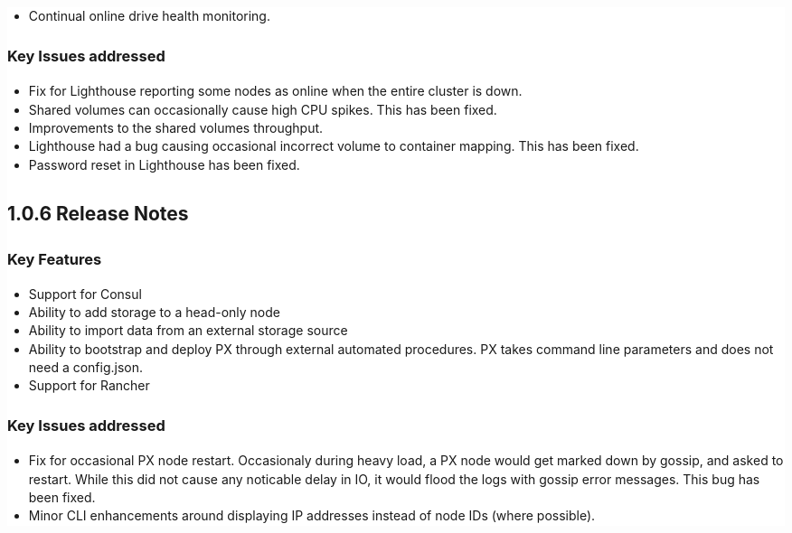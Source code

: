 * Continual online drive health monitoring.

### Key Issues addressed

* Fix for Lighthouse reporting some nodes as online when the entire cluster is down.
* Shared volumes can occasionally cause high CPU spikes.  This has been fixed.
* Improvements to the shared volumes throughput.
* Lighthouse had a bug causing occasional incorrect volume to container mapping.  This has been fixed. 
* Password reset in Lighthouse has been fixed.

## 1.0.6 Release Notes

### Key Features

* Support for Consul
* Ability to add storage to a head-only node
* Ability to import data from an external storage source
* Ability to bootstrap and deploy PX through external automated procedures.  PX takes command line parameters and does not need a config.json. 
* Support for Rancher

### Key Issues addressed

* Fix for occasional PX node restart.  Occasionaly during heavy load, a PX node would get marked down by gossip, and asked to restart.  While this did not cause any noticable delay in IO, it would flood the logs with gossip error messages.  This bug has been fixed.
* Minor CLI enhancements around displaying IP addresses instead of node IDs \(where possible\).

